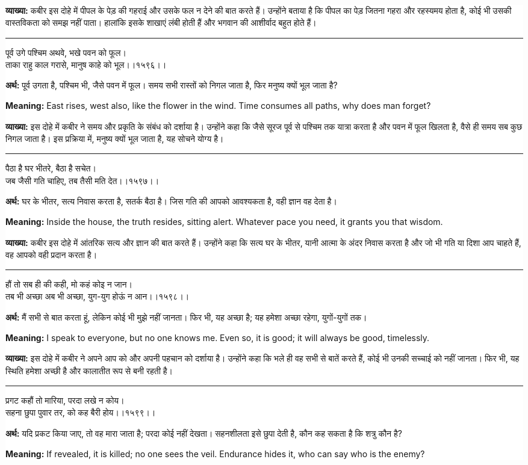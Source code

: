 **व्याख्या:** कबीर इस दोहे में पीपल के पेड़ की गहराई और उसके फल न देने की बात करते हैं। उन्होंने बताया है कि पीपल का पेड़ जितना गहरा और रहस्यमय होता है, कोई भी उसकी वास्तविकता को समझ नहीं पाता। हालांकि इसके शाखाएं लंबी होती हैं और भगवान की आशीर्वाद बहुत होते हैं।

---

पूर्व उगे पश्चिम अथवे, भखे पवन को फूल।\
ताका राहु काल गरासे, मानुष काहे को भूल।।१५९६।।

**अर्थ:** पूर्व उगता है, पश्चिम भी, जैसे पवन में फूल। समय सभी रास्तों को निगल जाता है, फिर मनुष्य क्यों भूल जाता है?

**Meaning:** East rises, west also, like the flower in the wind. Time consumes all paths, why does man forget?

**व्याख्या:** इस दोहे में कबीर ने समय और प्रकृति के संबंध को दर्शाया है। उन्होंने कहा कि जैसे सूरज पूर्व से पश्चिम तक यात्रा करता है और पवन में फूल खिलता है, वैसे ही समय सब कुछ निगल जाता है। इस प्रक्रिया में, मनुष्य क्यों भूल जाता है, यह सोचने योग्य है।

---

पैठा है घर भीतरे, बैठा है सचेत।\
जब जैसी गति चाहिए, तब तैसी मति देत।।१५९७।।

**अर्थ:** घर के भीतर, सत्य निवास करता है, सतर्क बैठा है। जिस गति की आपको आवश्यकता है, वही ज्ञान वह देता है।

**Meaning:** Inside the house, the truth resides, sitting alert. Whatever pace you need, it grants you that wisdom.

**व्याख्या:** कबीर इस दोहे में आंतरिक सत्य और ज्ञान की बात करते हैं। उन्होंने कहा कि सत्य घर के भीतर, यानी आत्मा के अंदर निवास करता है और जो भी गति या दिशा आप चाहते हैं, वह आपको वही प्रदान करता है।

---

हौं तो सब ही की कही, मो कहं कोइ न जान।\
तब भी अच्‍छा अब भी अच्‍छा, युग-युग होऊं न आन।।१५९८।।

**अर्थ:** मैं सभी से बात करता हूं, लेकिन कोई भी मुझे नहीं जानता। फिर भी, यह अच्छा है; यह हमेशा अच्छा रहेगा, युगों-युगों तक।

**Meaning:** I speak to everyone, but no one knows me. Even so, it is good; it will always be good, timelessly.

**व्याख्या:** इस दोहे में कबीर ने अपने आप को और अपनी पहचान को दर्शाया है। उन्होंने कहा कि भले ही वह सभी से बातें करते हैं, कोई भी उनकी सच्चाई को नहीं जानता। फिर भी, यह स्थिति हमेशा अच्छी है और कालातीत रूप से बनी रहती है।

---

प्रगट कहौं तो मारिया, परदा लखे न कोय।\
सहना छुपा पुवार तर, को कह बैरी होय।।१५९९।।

**अर्थ:** यदि प्रकट किया जाए, तो वह मारा जाता है; परदा कोई नहीं देखता। सहनशीलता इसे छुपा देती है, कौन कह सकता है कि शत्रु कौन है?

**Meaning:** If revealed, it is killed; no one sees the veil. Endurance hides it, who can say who is the enemy?
